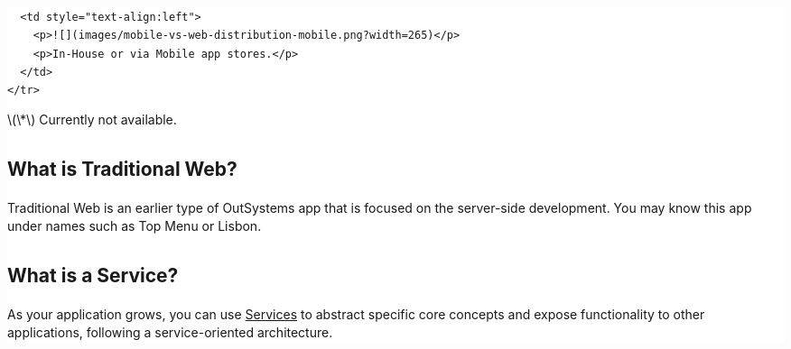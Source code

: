       <td style="text-align:left">
        <p>![](images/mobile-vs-web-distribution-mobile.png?width=265)</p>
        <p>In-House or via Mobile app stores.</p>
      </td>
    </tr>
  </tbody>
</table>\(\*\) Currently not available.

## What is Traditional Web?

Traditional Web is an earlier type of OutSystems app that is focused on the server-side development. You may know this app under names such as Top Menu or Lisbon.

## What is a Service?

As your application grows, you can use [Services](../develop/reuse-and-refactor/services.md) to abstract specific core concepts and expose functionality to other applications, following a service-oriented architecture.

